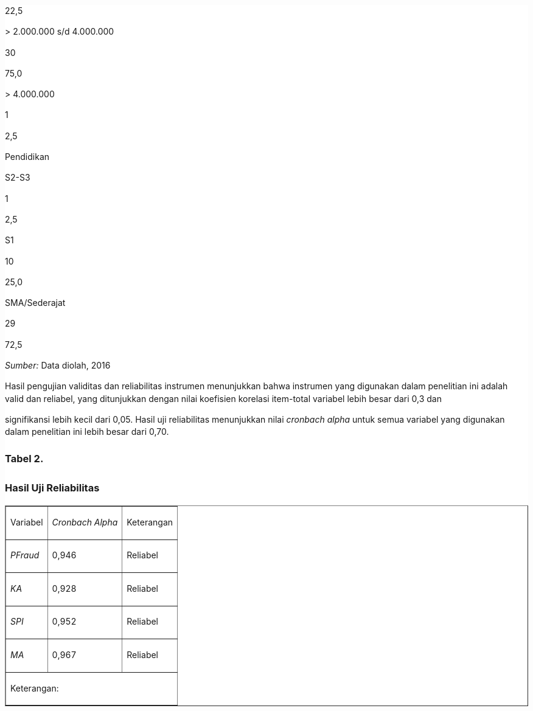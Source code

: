 <p><span class="font6">22,5</span></p></td></tr>
<tr><td style="vertical-align:top;"></td><td style="vertical-align:bottom;">
<p><span class="font6">&gt; 2.000.000 s/d 4.000.000</span></p></td><td style="vertical-align:bottom;">
<p><span class="font6">30</span></p></td><td style="vertical-align:bottom;">
<p><span class="font6">75,0</span></p></td></tr>
<tr><td style="vertical-align:top;"></td><td style="vertical-align:bottom;">
<p><span class="font6">&gt; 4.000.000</span></p></td><td style="vertical-align:bottom;">
<p><span class="font6">1</span></p></td><td style="vertical-align:bottom;">
<p><span class="font6">2,5</span></p></td></tr>
<tr><td style="vertical-align:bottom;">
<p><span class="font6">Pendidikan</span></p></td><td style="vertical-align:bottom;">
<p><span class="font6">S2-S3</span></p></td><td style="vertical-align:bottom;">
<p><span class="font6">1</span></p></td><td style="vertical-align:bottom;">
<p><span class="font6">2,5</span></p></td></tr>
<tr><td style="vertical-align:top;"></td><td style="vertical-align:bottom;">
<p><span class="font6">S1</span></p></td><td style="vertical-align:bottom;">
<p><span class="font6">10</span></p></td><td style="vertical-align:bottom;">
<p><span class="font6">25,0</span></p></td></tr>
<tr><td style="vertical-align:top;"></td><td style="vertical-align:bottom;">
<p><span class="font6">SMA/Sederajat</span></p></td><td style="vertical-align:bottom;">
<p><span class="font6">29</span></p></td><td style="vertical-align:bottom;">
<p><span class="font6">72,5</span></p></td></tr>
</table>
<p><span class="font5" style="font-style:italic;">Sumber:</span><span class="font5"> Data diolah, 2016</span></p>
<p><span class="font6">Hasil pengujian validitas dan reliabilitas instrumen menunjukkan bahwa instrumen yang digunakan dalam penelitian ini adalah valid dan reliabel, yang ditunjukkan dengan nilai koefisien korelasi item-total variabel lebih besar dari 0,3 dan</span></p>
<p><span class="font6">signifikansi lebih kecil dari 0,05. Hasil uji reliabilitas menunjukkan nilai </span><span class="font6" style="font-style:italic;">cronbach alpha</span><span class="font6"> untuk semua variabel yang digunakan dalam penelitian ini lebih besar dari 0,70.</span></p>
<h3><a name="bookmark21"></a><span class="font6" style="font-weight:bold;"><a name="bookmark22"></a>Tabel 2.</span><br><br><span class="font6" style="font-weight:bold;"><a name="bookmark23"></a>Hasil Uji Reliabilitas</span></h3>
<table border="1">
<tr><td style="vertical-align:bottom;">
<p><span class="font5">Variabel</span></p></td><td style="vertical-align:bottom;">
<p><span class="font5" style="font-style:italic;">Cronbach Alpha</span></p></td><td style="vertical-align:bottom;">
<p><span class="font5">Keterangan</span></p></td></tr>
<tr><td style="vertical-align:bottom;">
<p><span class="font5" style="font-style:italic;">PFraud</span></p></td><td style="vertical-align:bottom;">
<p><span class="font5">0,946</span></p></td><td style="vertical-align:bottom;">
<p><span class="font5">Reliabel</span></p></td></tr>
<tr><td style="vertical-align:bottom;">
<p><span class="font5" style="font-style:italic;">KA</span></p></td><td style="vertical-align:bottom;">
<p><span class="font5">0,928</span></p></td><td style="vertical-align:bottom;">
<p><span class="font5">Reliabel</span></p></td></tr>
<tr><td style="vertical-align:bottom;">
<p><span class="font5" style="font-style:italic;">SPI</span></p></td><td style="vertical-align:bottom;">
<p><span class="font5">0,952</span></p></td><td style="vertical-align:bottom;">
<p><span class="font5">Reliabel</span></p></td></tr>
<tr><td style="vertical-align:bottom;">
<p><span class="font5" style="font-style:italic;">MA</span></p></td><td style="vertical-align:bottom;">
<p><span class="font5">0,967</span></p></td><td style="vertical-align:bottom;">
<p><span class="font5">Reliabel</span></p></td></tr>
<tr><td colspan="3" style="vertical-align:bottom;">
<p><span class="font5">Keterangan:</span></p></td></tr>
</table>